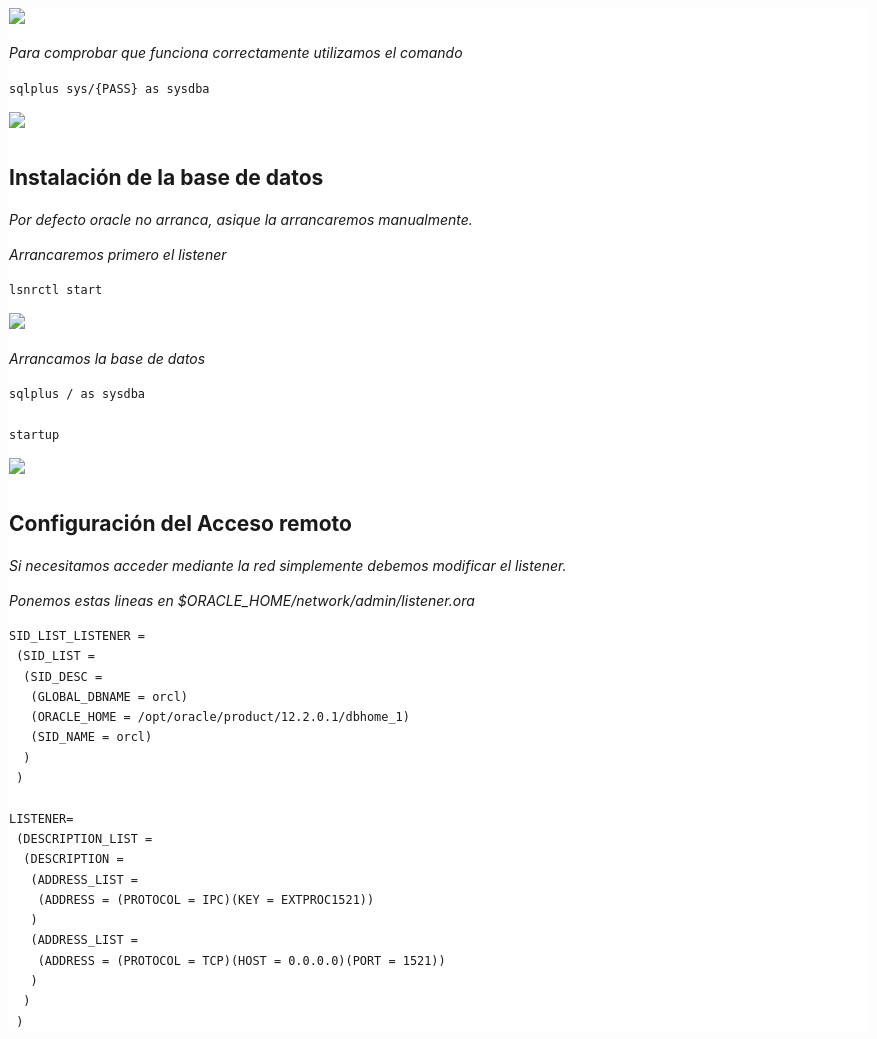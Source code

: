 ![](/images/Oracle19.png)

*Para comprobar que funciona correctamente utilizamos el comando*

```
sqlplus sys/{PASS} as sysdba
```

![](/images/Oracle20.png)

## Instalación de la base de datos

*Por defecto oracle no arranca, asique la arrancaremos manualmente.*

*Arrancaremos primero el listener*

```
lsnrctl start
```

![](/images/Oracle21.png)


*Arrancamos la base de datos*

```
sqlplus / as sysdba

startup
```

![](/images/Oracle22.png)


## Configuración del Acceso remoto

*Si necesitamos acceder mediante la red simplemente debemos modificar el listener.*

*Ponemos estas lineas en $ORACLE_HOME/network/admin/listener.ora*

```
SID_LIST_LISTENER =
 (SID_LIST =
  (SID_DESC =
   (GLOBAL_DBNAME = orcl)
   (ORACLE_HOME = /opt/oracle/product/12.2.0.1/dbhome_1)
   (SID_NAME = orcl)
  )
 )

LISTENER=
 (DESCRIPTION_LIST =
  (DESCRIPTION =
   (ADDRESS_LIST =
    (ADDRESS = (PROTOCOL = IPC)(KEY = EXTPROC1521))
   )
   (ADDRESS_LIST =
    (ADDRESS = (PROTOCOL = TCP)(HOST = 0.0.0.0)(PORT = 1521))
   )
  )
 )
```
